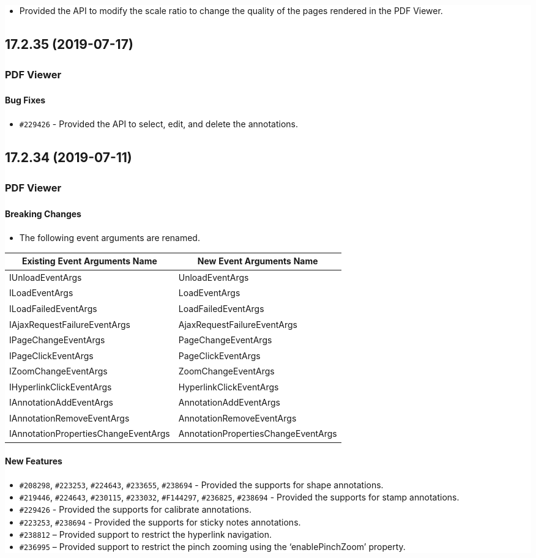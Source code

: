 - Provided the API to modify the scale ratio to change the quality of the pages rendered in the PDF Viewer.

## 17.2.35 (2019-07-17)

### PDF Viewer

#### Bug Fixes

- `#229426` - Provided the API to select, edit, and delete the annotations.

## 17.2.34 (2019-07-11)

### PDF Viewer

#### Breaking Changes

- The following event arguments are renamed.

| Existing Event Arguments Name | New Event Arguments Name | 
|---|---|
| IUnloadEventArgs | UnloadEventArgs | 
| ILoadEventArgs | LoadEventArgs | 
| ILoadFailedEventArgs | LoadFailedEventArgs | 
| IAjaxRequestFailureEventArgs | AjaxRequestFailureEventArgs | 
| IPageChangeEventArgs | PageChangeEventArgs | 
| IPageClickEventArgs | PageClickEventArgs | 
| IZoomChangeEventArgs | ZoomChangeEventArgs | 
| IHyperlinkClickEventArgs | HyperlinkClickEventArgs | 
| IAnnotationAddEventArgs | AnnotationAddEventArgs | 
| IAnnotationRemoveEventArgs | AnnotationRemoveEventArgs | 
| IAnnotationPropertiesChangeEventArgs | AnnotationPropertiesChangeEventArgs | 

#### New Features

- `#208298`, `#223253`, `#224643`, `#233655`, `#238694` - Provided the supports for shape annotations.
- `#219446`, `#224643`, `#230115`, `#233032`, `#F144297`, `#236825`, `#238694` - Provided the supports for stamp annotations.
- `#229426` - Provided the supports for calibrate annotations.
- `#223253`, `#238694` - Provided the supports for sticky notes annotations.
- `#238812` – Provided support to restrict the hyperlink navigation.
- `#236995` – Provided support to restrict the pinch zooming using the ‘enablePinchZoom’ property.
